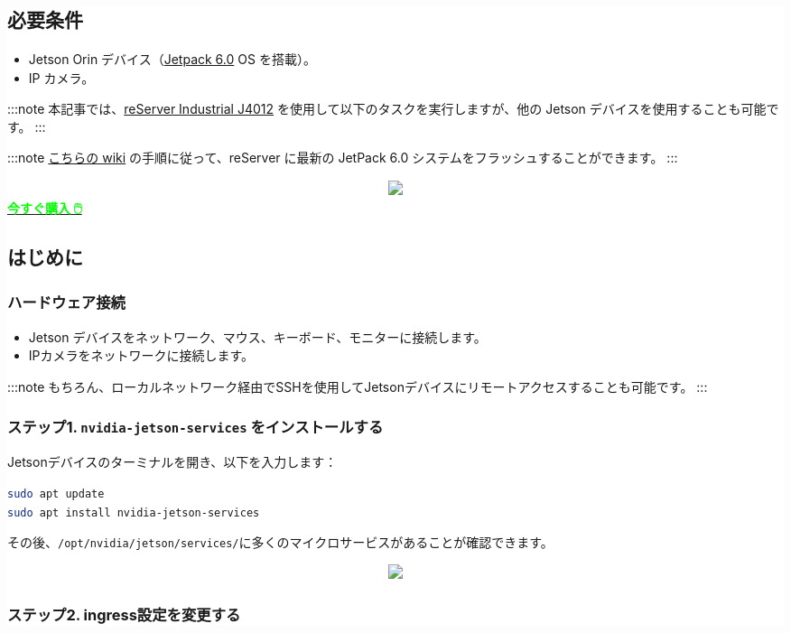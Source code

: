 ## 必要条件

- Jetson Orin デバイス（[Jetpack 6.0](https://developer.nvidia.com/embedded/jetson-linux-r363) OS を搭載）。
- IP カメラ。

:::note
本記事では、[reServer Industrial J4012](https://www.seeedstudio.com/reServer-industrial-J4012-p-5747.html) を使用して以下のタスクを実行しますが、他の Jetson デバイスを使用することも可能です。
:::

:::note
[こちらの wiki](https://wiki.seeedstudio.com/ja/reServer_Industrial_Getting_Started/#flash-jetpack) の手順に従って、reServer に最新の JetPack 6.0 システムをフラッシュすることができます。
:::

<div align="center">
    <img width={1000} 
     src="https://media-cdn.seeedstudio.com/media/catalog/product/cache/bb49d3ec4ee05b6f018e93f896b8a25d/1/1/114110247.jpg" />
</div>

<div class="get_one_now_container" style={{textAlign: 'center'}}>
    <a class="get_one_now_item" href="https://www.seeedstudio.com/reServer-industrial-J4012-p-5747.html" target="_blank" rel="noopener noreferrer"><strong><span><font color={'FFFFFF'} size={"4"}> 今すぐ購入 🖱️</font></span></strong></a>
</div>

## はじめに

### ハードウェア接続
- Jetson デバイスをネットワーク、マウス、キーボード、モニターに接続します。
- IPカメラをネットワークに接続します。

:::note
もちろん、ローカルネットワーク経由でSSHを使用してJetsonデバイスにリモートアクセスすることも可能です。
:::

### ステップ1. `nvidia-jetson-services` をインストールする

Jetsonデバイスのターミナルを開き、以下を入力します：

```bash
sudo apt update
sudo apt install nvidia-jetson-services
```
その後、`/opt/nvidia/jetson/services/`に多くのマイクロサービスがあることが確認できます。

<div align="center">
    <img width={900} 
     src="https://files.seeedstudio.com/wiki/reComputer-Jetson/ai-nvr/jps.png" />
</div>

### ステップ2. ingress設定を変更する

